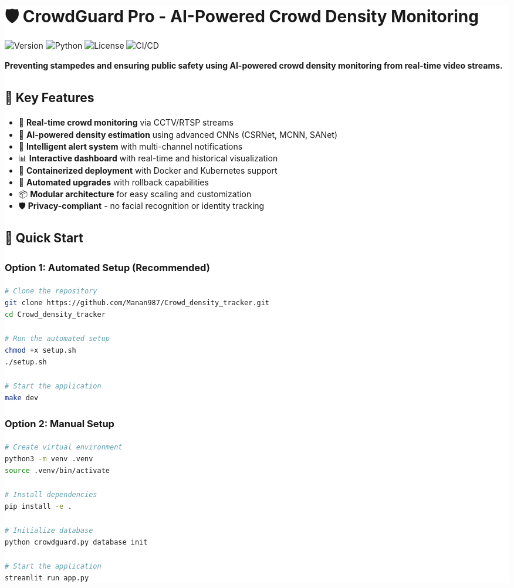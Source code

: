 # 🛡️ CrowdGuard Pro - AI-Powered Crowd Density Monitoring

![Version](https://img.shields.io/badge/version-1.0.0-blue.svg)
![Python](https://img.shields.io/badge/python-3.11+-green.svg)
![License](https://img.shields.io/badge/license-MIT-blue.svg)
![CI/CD](https://img.shields.io/badge/CI%2FCD-GitHub%20Actions-orange.svg)

**Preventing stampedes and ensuring public safety using AI-powered crowd density monitoring from real-time video streams.**

## 🌟 Key Features

- 🎥 **Real-time crowd monitoring** via CCTV/RTSP streams
- 🧠 **AI-powered density estimation** using advanced CNNs (CSRNet, MCNN, SANet)
- 🔔 **Intelligent alert system** with multi-channel notifications
- 📊 **Interactive dashboard** with real-time and historical visualization
- 🐳 **Containerized deployment** with Docker and Kubernetes support
- 🔄 **Automated upgrades** with rollback capabilities
- 📦 **Modular architecture** for easy scaling and customization
- 🛡️ **Privacy-compliant** - no facial recognition or identity tracking

## 🚀 Quick Start

### Option 1: Automated Setup (Recommended)
```bash
# Clone the repository
git clone https://github.com/Manan987/Crowd_density_tracker.git
cd Crowd_density_tracker

# Run the automated setup
chmod +x setup.sh
./setup.sh

# Start the application
make dev
```

### Option 2: Manual Setup
```bash
# Create virtual environment
python3 -m venv .venv
source .venv/bin/activate

# Install dependencies
pip install -e .

# Initialize database
python crowdguard.py database init

# Start the application
streamlit run app.py
```
